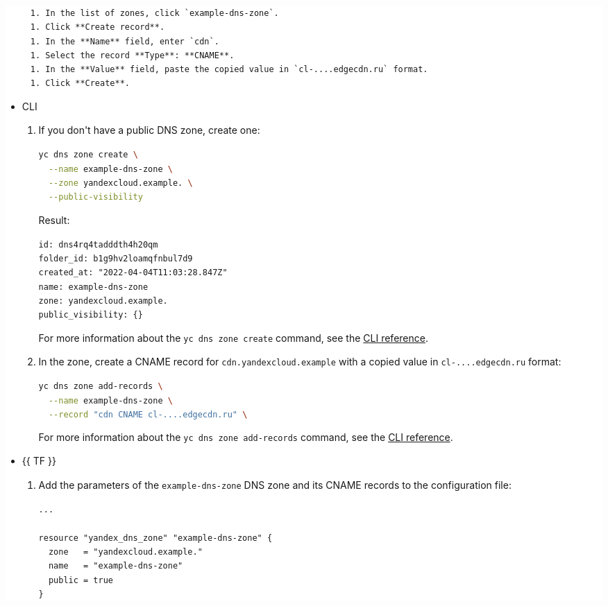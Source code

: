         1. In the list of zones, click `example-dns-zone`.
         1. Click **Create record**.
         1. In the **Name** field, enter `cdn`.
         1. Select the record **Type**: **CNAME**.
         1. In the **Value** field, paste the copied value in `cl-....edgecdn.ru` format.
         1. Click **Create**.

   - CLI

      1. If you don't have a public DNS zone, create one:

         ```bash
         yc dns zone create \
           --name example-dns-zone \
           --zone yandexcloud.example. \
           --public-visibility
         ```

         Result:

         ```
         id: dns4rq4tadddth4h20qm
         folder_id: b1g9hv2loamqfnbul7d9
         created_at: "2022-04-04T11:03:28.847Z"
         name: example-dns-zone
         zone: yandexcloud.example.
         public_visibility: {}
         ```

         For more information about the `yc dns zone create` command, see the [CLI reference](../../cli/cli-ref/managed-services/dns/zone/create.md).

      1. In the zone, create a CNAME record for `cdn.yandexcloud.example` with a copied value in `cl-....edgecdn.ru` format:

         ```bash
         yc dns zone add-records \
           --name example-dns-zone \
           --record "cdn CNAME cl-....edgecdn.ru" \
         ```

         For more information about the `yc dns zone add-records` command, see the [CLI reference](../../cli/cli-ref/managed-services/dns/zone/add-records.md).

   - {{ TF }}

      1. Add the parameters of the `example-dns-zone` DNS zone and its CNAME records to the configuration file:

         ```
         ...

         resource "yandex_dns_zone" "example-dns-zone" {
           zone   = "yandexcloud.example."
           name   = "example-dns-zone"
           public = true
         }
